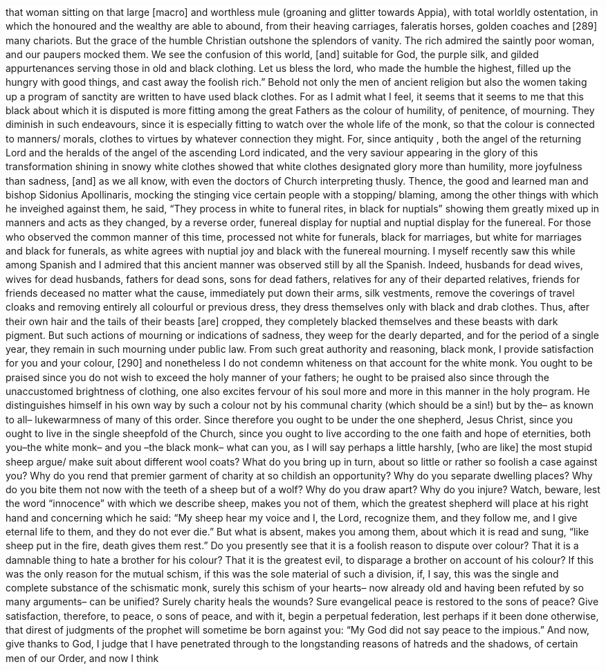 that woman sitting on that large \[macro\] and worthless mule \(groaning and glitter towards Appia\), with total worldly ostentation, in which the honoured and the wealthy are able to abound, from their heaving carriages, faleratis horses, golden coaches and \[289\] many chariots. But the grace of the humble Christian outshone the splendors of vanity. The rich admired the saintly poor woman, and our paupers mocked them. We see the confusion of this world, \[and\] suitable for God, the purple silk, and gilded appurtenances serving those in old and black clothing. Let us bless the lord, who made the humble the highest, filled up the hungry with good things, and cast away the foolish rich.” Behold not only the men of ancient religion but also the women taking up a program of sanctity are written to have used black clothes. For as I admit what I feel, it seems that it seems to me that this black about which it is disputed is more fitting among the great Fathers as the colour of humility, of penitence, of mourning. They diminish in such endeavours, since it is especially fitting to watch over the whole life of the monk, so that the colour is connected to manners/ morals, clothes to virtues by whatever connection they might. For, since antiquity , both the angel of the returning Lord and the heralds of the angel of the ascending Lord indicated, and the very saviour appearing in the glory of this transformation shining in snowy white clothes showed that white clothes designated glory more than humility, more joyfulness than sadness, \[and\] as we all know, with even the doctors of Church interpreting thusly. Thence, the good and learned man and bishop Sidonius Apollinaris, mocking the stinging vice certain people with a stopping/ blaming, among the other things with which he inveighed against them, he said, “They process in white to funeral rites, in black for nuptials” showing them greatly mixed up in manners and acts as they changed, by a reverse order, funereal display for nuptial and nuptial display for the funereal. For those who observed the common manner of this time, processed not white for funerals, black for marriages, but white for marriages and black for funerals, as white agrees with nuptial joy and black with the funereal mourning. I myself recently saw this while among Spanish and I admired that this ancient manner was observed still by all the Spanish. Indeed, husbands for dead wives, wives for dead husbands, fathers for dead sons, sons for dead fathers, relatives for any of their departed relatives, friends for friends deceased no matter what the cause, immediately put down their arms, silk vestments, remove the coverings of travel cloaks and removing entirely all colourful or previous dress, they dress themselves only with black and drab clothes. Thus, after their own hair and the tails of their beasts \[are\] cropped, they completely blacked themselves and these beasts with dark pigment. But such actions of mourning or indications of sadness, they weep for the dearly departed, and for the period of a single year, they remain in such mourning under public law. From such great authority and reasoning, black monk, I provide satisfaction for you and your colour, \[290\] and nonetheless I do not condemn whiteness on that account for the white monk. You ought to be praised since you do not wish to exceed the holy manner of your fathers; he ought to be praised also since through the unaccustomed brightness of clothing, one also excites fervour of his soul more and more in this manner in the holy program. He distinguishes himself in his own way by such a colour not by his communal charity \(which should be a sin!\) but by the– as known to all– lukewarmness of many of this order. Since therefore you ought to be under the one shepherd, Jesus Christ, since you ought to live in the single sheepfold of the Church, since you ought to live according to the one faith and hope of eternities, both you–the white monk– and you –the black monk– what can you, as I will say perhaps a little harshly, \[who are like\] the most stupid sheep argue/ make suit about different wool coats? What do you bring up in turn, about so little or rather so foolish a case against you? Why do you rend that premier garment of charity at so childish an opportunity? Why do you separate dwelling places? Why do you bite them not now with the teeth of a sheep but of a wolf? Why do you draw apart? Why do you injure? Watch, beware, lest the word “innocence” with which we describe sheep, makes you not of them, which the greatest shepherd will place at his right hand and concerning which he said: “My sheep hear my voice and I, the Lord, recognize them, and they follow me, and I give eternal life to them, and they do not ever die.” But what is absent, makes you among them, about which it is read and sung, “like sheep put in the fire, death gives them rest.” Do you presently see that it is a foolish reason to dispute over colour? That it is a damnable thing to hate a brother for his colour? That it is the greatest evil, to disparage a brother on account of his colour? If this was the only reason for the mutual schism, if this was the sole material of such a division, if, I say, this was the single and complete substance of the schismatic monk, surely this schism of your hearts– now already old and having been refuted by so many arguments– can be unified? Surely charity heals the wounds? Sure evangelical peace is restored to the sons of peace? Give satisfaction, therefore, to peace, o sons of peace, and with it, begin a perpetual federation, lest perhaps if it been done otherwise, that direst of judgments of the prophet will sometime be born against you: “My God did not say peace to the impious.” And now, give thanks to God, I judge that I have penetrated through to the longstanding reasons of hatreds and the shadows, of certain men of our Order, and now I think